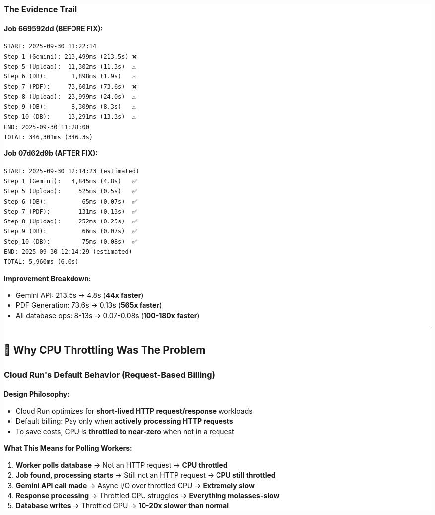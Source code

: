 ### The Evidence Trail

**Job 669592dd (BEFORE FIX):**
```
START: 2025-09-30 11:22:14
Step 1 (Gemini): 213,499ms (213.5s) ❌
Step 5 (Upload):  11,302ms (11.3s)  ⚠️
Step 6 (DB):       1,898ms (1.9s)   ⚠️
Step 7 (PDF):     73,601ms (73.6s)  ❌
Step 8 (Upload):  23,999ms (24.0s)  ⚠️
Step 9 (DB):       8,309ms (8.3s)   ⚠️
Step 10 (DB):     13,291ms (13.3s)  ⚠️
END: 2025-09-30 11:28:00
TOTAL: 346,301ms (346.3s)
```

**Job 07d62d9b (AFTER FIX):**
```
START: 2025-09-30 12:14:23 (estimated)
Step 1 (Gemini):   4,845ms (4.8s)   ✅
Step 5 (Upload):     525ms (0.5s)   ✅
Step 6 (DB):          65ms (0.07s)  ✅
Step 7 (PDF):        131ms (0.13s)  ✅
Step 8 (Upload):     252ms (0.25s)  ✅
Step 9 (DB):          66ms (0.07s)  ✅
Step 10 (DB):         75ms (0.08s)  ✅
END: 2025-09-30 12:14:29 (estimated)
TOTAL: 5,960ms (6.0s)
```

**Improvement Breakdown:**
- Gemini API: 213.5s → 4.8s (**44x faster**)
- PDF Generation: 73.6s → 0.13s (**565x faster**)
- All database ops: 8-13s → 0.07-0.08s (**100-180x faster**)

---

## 🧠 Why CPU Throttling Was The Problem

### Cloud Run's Default Behavior (Request-Based Billing)

**Design Philosophy:**
- Cloud Run optimizes for **short-lived HTTP request/response** workloads
- Default billing: Pay only when **actively processing HTTP requests**
- To save costs, CPU is **throttled to near-zero** when not in a request

**What This Means for Polling Workers:**

1. **Worker polls database** → Not an HTTP request → **CPU throttled**
2. **Job found, processing starts** → Still not an HTTP request → **CPU still throttled**
3. **Gemini API call made** → Async I/O over throttled CPU → **Extremely slow**
4. **Response processing** → Throttled CPU struggles → **Everything molasses-slow**
5. **Database writes** → Throttled CPU → **10-20x slower than normal**
